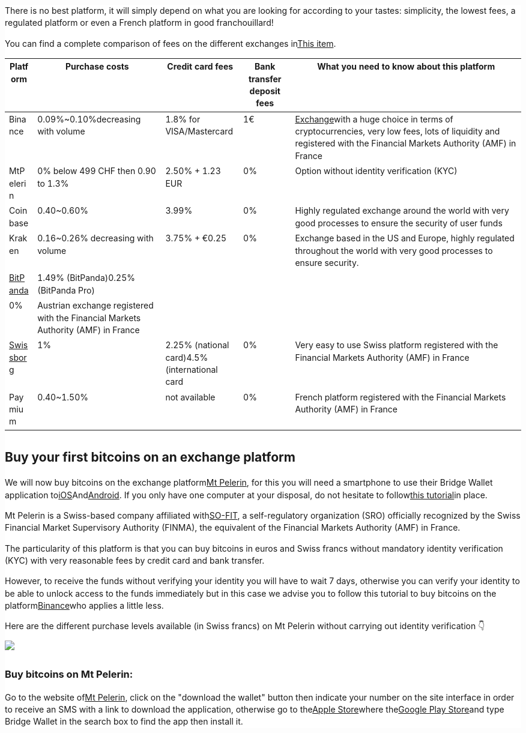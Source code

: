 There is no best platform, it will simply depend on what you are looking for according to your tastes: simplicity, the lowest fees, a regulated platform or even a French platform in good franchouillard!

You can find a complete comparison of fees on the different exchanges in[This item](https://coinacademy.fr/comparatif-exchanges-2023/).

| Platform | Purchase costs | Credit card fees | Bank transfer deposit fees | What you need to know about this platform |
| --- | --- | --- | --- | --- |
| Binance | 0.09%~0.10%decreasing with volume | 1.8% for VISA/Mastercard | 1€ | [Exchange](https://coinacademy.fr/academie/difference-broker-exchange/)with a huge choice in terms of cryptocurrencies, very low fees, lots of liquidity and registered with the Financial Markets Authority (AMF) in France |
| MtPelerin | 0% below 499 CHF then 0.90 to 1.3% | 2.50% + 1.23 EUR | 0% | Option without identity verification (KYC) |
| Coinbase | 0.40~0.60% | 3.99% | 0% | Highly regulated exchange around the world with very good processes to ensure the security of user funds |
| Kraken | 0.16~0.26% decreasing with volume | 3.75% + €0.25 | 0% | Exchange based in the US and Europe, highly regulated throughout the world with very good processes to ensure security. |
| [BitPanda](https://coinacademy.fr/exchange/bitpanda/) | 1.49% (BitPanda)0.25% (BitPanda Pro) |
 | 0% | Austrian exchange registered with the Financial Markets Authority (AMF) in France |
| [Swissborg](https://coinacademy.fr/exchange/swissborg/) | 1% | 2.25% (national card)4.5% (international card | 0% | Very easy to use Swiss platform registered with the Financial Markets Authority (AMF) in France |
| Paymium | 0.40~1.50% | not available | 0% | French platform registered with the Financial Markets Authority (AMF) in France |

## **Buy your first bitcoins on an exchange platform**

We will now buy bitcoins on the exchange platform[Mt Pelerin](https://www.mtpelerin.com/fr), for this you will need a smartphone to use their Bridge Wallet application to[iOS](https://apps.apple.com/fr/app/bridge-wallet/id1481859680)And[Android](https://play.google.com/store/apps/details?id=com.mtpelerin.bridge&hl=fr&gl=US). If you only have one computer at your disposal, do not hesitate to follow[this tutorial](https://coinacademy.fr/academie/comment-acheter-bitcoin/)in place.

Mt Pelerin is a Swiss-based company affiliated with[SO-FIT](https://so-fit.ch/), a self-regulatory organization (SRO) officially recognized by the Swiss Financial Market Supervisory Authority (FINMA), the equivalent of the Financial Markets Authority (AMF) in France.

The particularity of this platform is that you can buy bitcoins in euros and Swiss francs without mandatory identity verification (KYC) with very reasonable fees by credit card and bank transfer.

However, to receive the funds without verifying your identity you will have to wait 7 days, otherwise you can verify your identity to be able to unlock access to the funds immediately but in this case we advise you to follow this tutorial to buy bitcoins on the platform[Binance](https://coinacademy.fr/academie/comment-acheter-bitcoin/)who applies a little less.

Here are the different purchase levels available (in Swiss francs) on Mt Pelerin without carrying out identity verification 👇

![](RackMultipart20231011-1-et3x4p_html_969e06630a2262c7.png)

### **Buy bitcoins on Mt Pelerin:**

Go to the website of[Mt Pelerin](https://www.mtpelerin.com/fr), click on the "download the wallet" button then indicate your number on the site interface in order to receive an SMS with a link to download the application, otherwise go to the[Apple Store](https://apps.apple.com/fr/app/bridge-wallet/id1481859680)where the[Google Play Store](https://play.google.com/store/apps/details?id=com.mtpelerin.bridge&hl=fr&gl=US)and type Bridge Wallet in the search box to find the app then install it.
